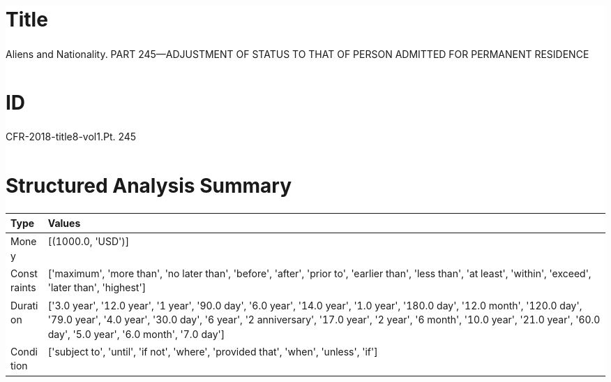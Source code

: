 # Title

 Aliens and Nationality. PART 245—ADJUSTMENT OF STATUS TO THAT OF PERSON ADMITTED FOR PERMANENT RESIDENCE


# ID

 CFR-2018-title8-vol1.Pt. 245


# Structured Analysis Summary

| Type        | Values                                                                                                                                                                                                                                                                                                                                                                                                                                                                                                                                                                                                                                                                                                                                                                                                                                                                                                                               |
|:------------|:-------------------------------------------------------------------------------------------------------------------------------------------------------------------------------------------------------------------------------------------------------------------------------------------------------------------------------------------------------------------------------------------------------------------------------------------------------------------------------------------------------------------------------------------------------------------------------------------------------------------------------------------------------------------------------------------------------------------------------------------------------------------------------------------------------------------------------------------------------------------------------------------------------------------------------------|
| Money       | [(1000.0, 'USD')]                                                                                                                                                                                                                                                                                                                                                                                                                                                                                                                                                                                                                                                                                                                                                                                                                                                                                                                    |
| Constraints | ['maximum', 'more than', 'no later than', 'before', 'after', 'prior to', 'earlier than', 'less than', 'at least', 'within', 'exceed', 'later than', 'highest']                                                                                                                                                                                                                                                                                                                                                                                                                                                                                                                                                                                                                                                                                                                                                                       |
| Duration    | ['3.0 year', '12.0 year', '1 year', '90.0 day', '6.0 year', '14.0 year', '1.0 year', '180.0 day', '12.0 month', '120.0 day', '79.0 year', '4.0 year', '30.0 day', '6 year', '2 anniversary', '17.0 year', '2 year', '6 month', '10.0 year', '21.0 year', '60.0 day', '5.0 year', '6.0 month', '7.0 day']                                                                                                                                                                                                                                                                                                                                                                                                                                                                                                                                                                                                                             |
| Condition   | ['subject to', 'until', 'if not', 'where', 'provided that', 'when', 'unless', 'if']                                                                                                                                                                                                                                                                                                                                                                                                                                                                                                                                                                                                                                                                                                                                                                                                                                                  |